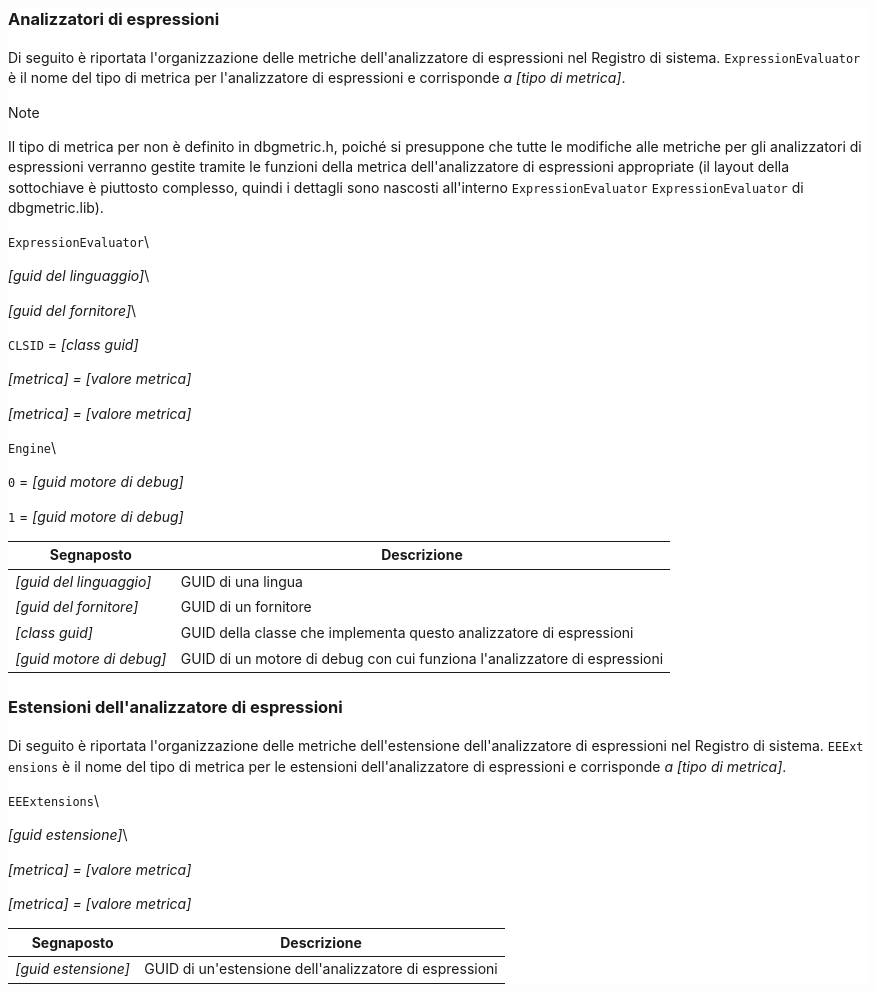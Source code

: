 ### <a name="expression-evaluators"></a>Analizzatori di espressioni
 Di seguito è riportata l'organizzazione delle metriche dell'analizzatore di espressioni nel Registro di sistema. `ExpressionEvaluator` è il nome del tipo di metrica per l'analizzatore di espressioni e corrisponde *a [tipo di metrica]*.

> [!NOTE]
> Il tipo di metrica per non è definito in dbgmetric.h, poiché si presuppone che tutte le modifiche alle metriche per gli analizzatori di espressioni verranno gestite tramite le funzioni della metrica dell'analizzatore di espressioni appropriate (il layout della sottochiave è piuttosto complesso, quindi i dettagli sono nascosti all'interno `ExpressionEvaluator` `ExpressionEvaluator` di dbgmetric.lib).

 `ExpressionEvaluator`\

 *[guid del linguaggio]*\

 *[guid del fornitore]*\

 `CLSID` = *[class guid]*

 *[metrica] = [valore metrica]*

 *[metrica] = [valore metrica]*

 `Engine`\

 `0` = *[guid motore di debug]*

 `1` = *[guid motore di debug]*

|Segnaposto|Descrizione|
|-----------------|-----------------|
|*[guid del linguaggio]*|GUID di una lingua|
|*[guid del fornitore]*|GUID di un fornitore|
|*[class guid]*|GUID della classe che implementa questo analizzatore di espressioni|
|*[guid motore di debug]*|GUID di un motore di debug con cui funziona l'analizzatore di espressioni|

### <a name="expression-evaluator-extensions"></a>Estensioni dell'analizzatore di espressioni
 Di seguito è riportata l'organizzazione delle metriche dell'estensione dell'analizzatore di espressioni nel Registro di sistema. `EEExtensions` è il nome del tipo di metrica per le estensioni dell'analizzatore di espressioni e corrisponde *a [tipo di metrica]*.

 `EEExtensions`\

 *[guid estensione]*\

 *[metrica] = [valore metrica]*

 *[metrica] = [valore metrica]*

|Segnaposto|Descrizione|
|-----------------|-----------------|
|*[guid estensione]*|GUID di un'estensione dell'analizzatore di espressioni|
